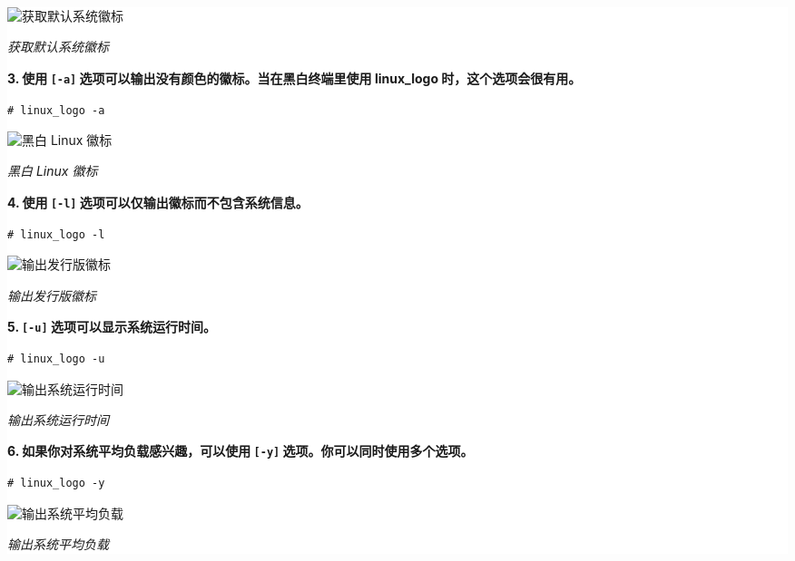 ![获取默认系统徽标](/data/attachment/album/201507/17/154834sspbmexumc1sxeuc.png)


*获取默认系统徽标*


**3. 使用 `[-a]` 选项可以输出没有颜色的徽标。当在黑白终端里使用 linux\_logo 时，这个选项会很有用。**



```
# linux_logo -a

```

![黑白 Linux 徽标](/data/attachment/album/201507/17/154835n9ygg9dqldjxgmyj.png)


*黑白 Linux 徽标*


**4. 使用 `[-l]` 选项可以仅输出徽标而不包含系统信息。**



```
# linux_logo -l

```

![输出发行版徽标](/data/attachment/album/201507/17/154838b188gd8t848fgnmn.png)


*输出发行版徽标*


**5. `[-u]` 选项可以显示系统运行时间。**



```
# linux_logo -u

```

![输出系统运行时间](/data/attachment/album/201507/17/154842uhsrllet6o1xze0i.png)


*输出系统运行时间*


**6. 如果你对系统平均负载感兴趣，可以使用 `[-y]` 选项。你可以同时使用多个选项。**



```
# linux_logo -y

```

![输出系统平均负载](/data/attachment/album/201507/17/154845cxif4430ifg6i34g.png)


*输出系统平均负载*
